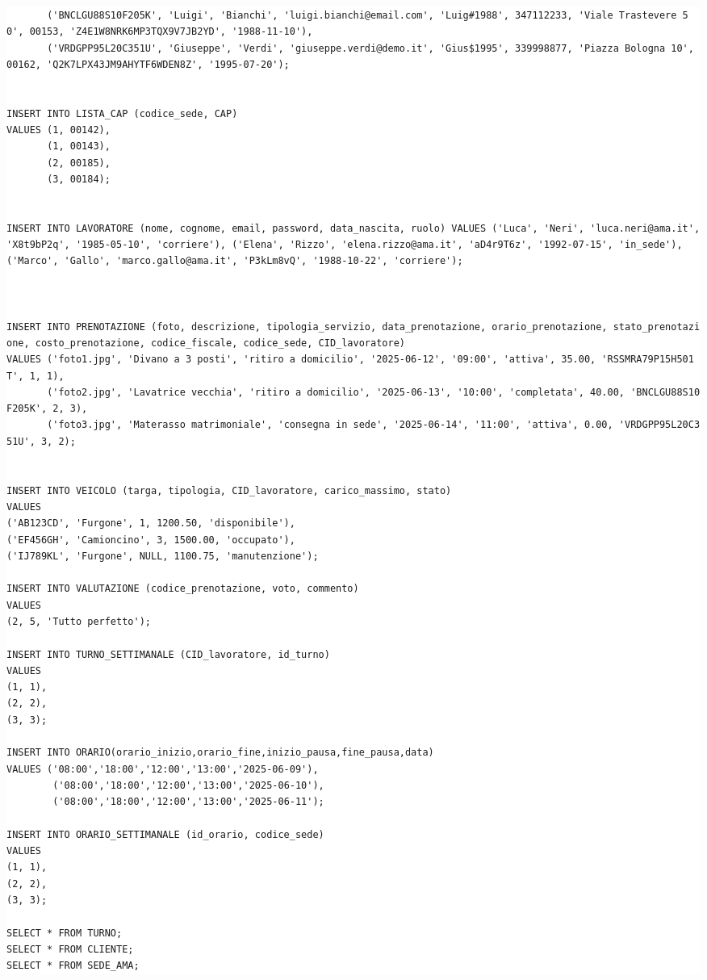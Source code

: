 ```mysql
	   ('BNCLGU88S10F205K', 'Luigi', 'Bianchi', 'luigi.bianchi@email.com', 'Luig#1988', 347112233, 'Viale Trastevere 50', 00153, 'Z4E1W8NRK6MP3TQX9V7JB2YD', '1988-11-10'),
	   ('VRDGPP95L20C351U', 'Giuseppe', 'Verdi', 'giuseppe.verdi@demo.it', 'Gius$1995', 339998877, 'Piazza Bologna 10', 00162, 'Q2K7LPX43JM9AHYTF6WDEN8Z', '1995-07-20');


INSERT INTO LISTA_CAP (codice_sede, CAP)
VALUES (1, 00142),
       (1, 00143),
       (2, 00185),
       (3, 00184);


INSERT INTO LAVORATORE (nome, cognome, email, password, data_nascita, ruolo) VALUES ('Luca', 'Neri', 'luca.neri@ama.it', 'X8t9bP2q', '1985-05-10', 'corriere'), ('Elena', 'Rizzo', 'elena.rizzo@ama.it', 'aD4r9T6z', '1992-07-15', 'in_sede'), ('Marco', 'Gallo', 'marco.gallo@ama.it', 'P3kLm8vQ', '1988-10-22', 'corriere');
    

   
INSERT INTO PRENOTAZIONE (foto, descrizione, tipologia_servizio, data_prenotazione, orario_prenotazione, stato_prenotazione, costo_prenotazione, codice_fiscale, codice_sede, CID_lavoratore) 
VALUES ('foto1.jpg', 'Divano a 3 posti', 'ritiro a domicilio', '2025-06-12', '09:00', 'attiva', 35.00, 'RSSMRA79P15H501T', 1, 1), 
       ('foto2.jpg', 'Lavatrice vecchia', 'ritiro a domicilio', '2025-06-13', '10:00', 'completata', 40.00, 'BNCLGU88S10F205K', 2, 3), 
	   ('foto3.jpg', 'Materasso matrimoniale', 'consegna in sede', '2025-06-14', '11:00', 'attiva', 0.00, 'VRDGPP95L20C351U', 3, 2);


INSERT INTO VEICOLO (targa, tipologia, CID_lavoratore, carico_massimo, stato)
VALUES 
('AB123CD', 'Furgone', 1, 1200.50, 'disponibile'),
('EF456GH', 'Camioncino', 3, 1500.00, 'occupato'),
('IJ789KL', 'Furgone', NULL, 1100.75, 'manutenzione');

INSERT INTO VALUTAZIONE (codice_prenotazione, voto, commento)
VALUES 
(2, 5, 'Tutto perfetto');

INSERT INTO TURNO_SETTIMANALE (CID_lavoratore, id_turno)
VALUES 
(1, 1),
(2, 2),
(3, 3);

INSERT INTO ORARIO(orario_inizio,orario_fine,inizio_pausa,fine_pausa,data)
VALUES ('08:00','18:00','12:00','13:00','2025-06-09'),
        ('08:00','18:00','12:00','13:00','2025-06-10'),
        ('08:00','18:00','12:00','13:00','2025-06-11');
        
INSERT INTO ORARIO_SETTIMANALE (id_orario, codice_sede)
VALUES 
(1, 1),
(2, 2),
(3, 3);

SELECT * FROM TURNO;
SELECT * FROM CLIENTE;
SELECT * FROM SEDE_AMA;
```

